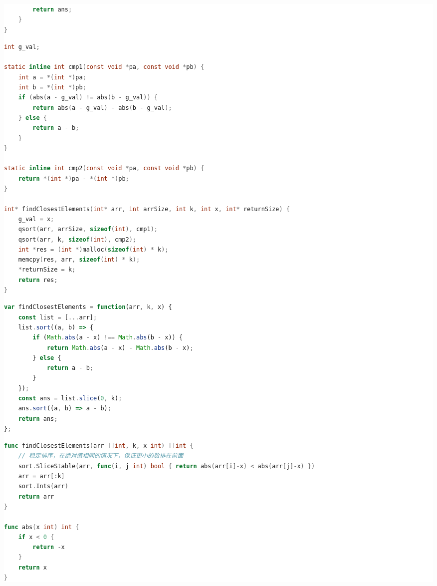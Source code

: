 ```C# [sol1-C#]
        return ans;
    }
}
```

```C [sol1-C]
int g_val;

static inline int cmp1(const void *pa, const void *pb) {
    int a = *(int *)pa;
    int b = *(int *)pb;
    if (abs(a - g_val) != abs(b - g_val)) {
        return abs(a - g_val) - abs(b - g_val);
    } else {
        return a - b;
    }
}

static inline int cmp2(const void *pa, const void *pb) {
    return *(int *)pa - *(int *)pb;
}

int* findClosestElements(int* arr, int arrSize, int k, int x, int* returnSize) {
    g_val = x;
    qsort(arr, arrSize, sizeof(int), cmp1);
    qsort(arr, k, sizeof(int), cmp2);
    int *res = (int *)malloc(sizeof(int) * k);
    memcpy(res, arr, sizeof(int) * k);
    *returnSize = k;
    return res;
}
```

```JavaScript [sol1-JavaScript]
var findClosestElements = function(arr, k, x) {
    const list = [...arr];
    list.sort((a, b) => {
        if (Math.abs(a - x) !== Math.abs(b - x)) {
            return Math.abs(a - x) - Math.abs(b - x);
        } else {
            return a - b;
        }
    });
    const ans = list.slice(0, k);
    ans.sort((a, b) => a - b);
    return ans;
};
```

```go [sol1-Golang]
func findClosestElements(arr []int, k, x int) []int {
    // 稳定排序，在绝对值相同的情况下，保证更小的数排在前面
    sort.SliceStable(arr, func(i, j int) bool { return abs(arr[i]-x) < abs(arr[j]-x) })
    arr = arr[:k]
    sort.Ints(arr)
    return arr
}

func abs(x int) int {
    if x < 0 {
        return -x
    }
    return x
}
```
